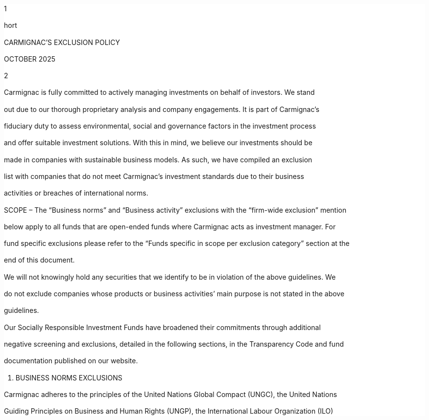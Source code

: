 1



hort



CARMIGNAC’S EXCLUSION POLICY

OCTOBER 2025

2



Carmignac is fully committed to actively managing investments on behalf of investors. We stand

out due to our thorough proprietary analysis and company engagements. It is part of Carmignac’s

fiduciary duty to assess environmental, social and governance factors in the investment process

and offer suitable investment solutions. With this in mind, we believe our investments should be

made in companies with sustainable business models. As such, we have compiled an exclusion

list with companies that do not meet Carmignac’s investment standards due to their business

activities or breaches of international norms.



SCOPE – The “Business norms” and “Business activity” exclusions with the “firm-wide exclusion” mention

below apply to all funds that are open-ended funds where Carmignac acts as investment manager. For

fund specific exclusions please refer to the “Funds specific in scope per exclusion category” section at the

end of this document.

We will not knowingly hold any securities that we identify to be in violation of the above guidelines. We

do not exclude companies whose products or business activities’ main purpose is not stated in the above

guidelines.



Our Socially Responsible Investment Funds have broadened their commitments through additional

negative screening and exclusions, detailed in the following sections, in the Transparency Code and fund

documentation published on our website.



1. BUSINESS NORMS EXCLUSIONS



Carmignac adheres to the principles of the United Nations Global Compact (UNGC), the United Nations

Guiding Principles on Business and Human Rights (UNGP), the International Labour Organization (ILO)

